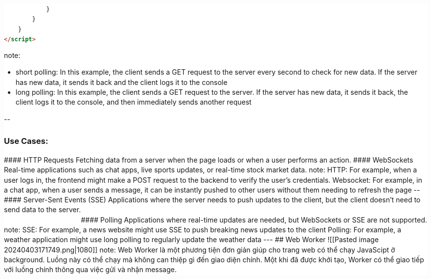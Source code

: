 ```html
			}
		}
	}
</script>
```


note:
- short polling: In this example, the client sends a GET request to the server every second to check for new data. If the server has new data, it sends it back and the client logs it to the console
- long polling: In this example, the client sends a GET request to the server. If the server has new data, it sends it back, the client logs it to the console, and then immediately sends another request

--
### Use Cases:  

<grid  drag="50 100" drop="left" bg="#75CFB8" drop="0 20"  class="fragment" data-fragment-index="1">
#### HTTP Requests
Fetching data from a server when the page loads or when a user performs an action. 
</grid> 

<grid  drag="50 100" drop="right" bg="#BBDFC8" drop="50 20" class="fragment" data-fragment-index="2">
#### WebSockets
Real-time applications such as chat apps, live sports updates, or real-time stock market data. 
</grid>
note:
HTTP: For example, when a user logs in, the frontend might make a POST request to the backend to verify the user’s credentials.
Websocket: For example, in a chat app, when a user sends a message, it can be instantly pushed to other users without them needing to refresh the page
--
<grid  drag="50 100" drop="left" bg="#F0E5D8" class="fragment" data-fragment-index="1">
#### Server-Sent Events (SSE)
Applications where the server needs to push updates to the client, but the client doesn’t need to send data to the server. 
</grid>
<grid  drag="50 100" drop="right" bg="#FFC478" class="fragment" data-fragment-index="2" style="display: flex; flex-direction: column; align-items: flex-end">
#### Polling
Applications where real-time updates are needed, but WebSockets or SSE are not supported. 
</grid>
note:
SSE: For example, a news website might use SSE to push breaking news updates to the client
Polling: For example, a weather application might use long polling to regularly update the weather data
---
## Web Worker
![[Pasted image 20240403171749.png|1080]] 
note:
Web Worker là một phương tiện đơn giản giúp cho trang web có thể chạy JavaScipt ở background. Luồng này có thể chạy mà không can thiệp gì đến giao diện chính. Một khi đã được khởi tạo, Worker có thể giao tiếp với luồng chính thông qua việc gửi và nhận message.
